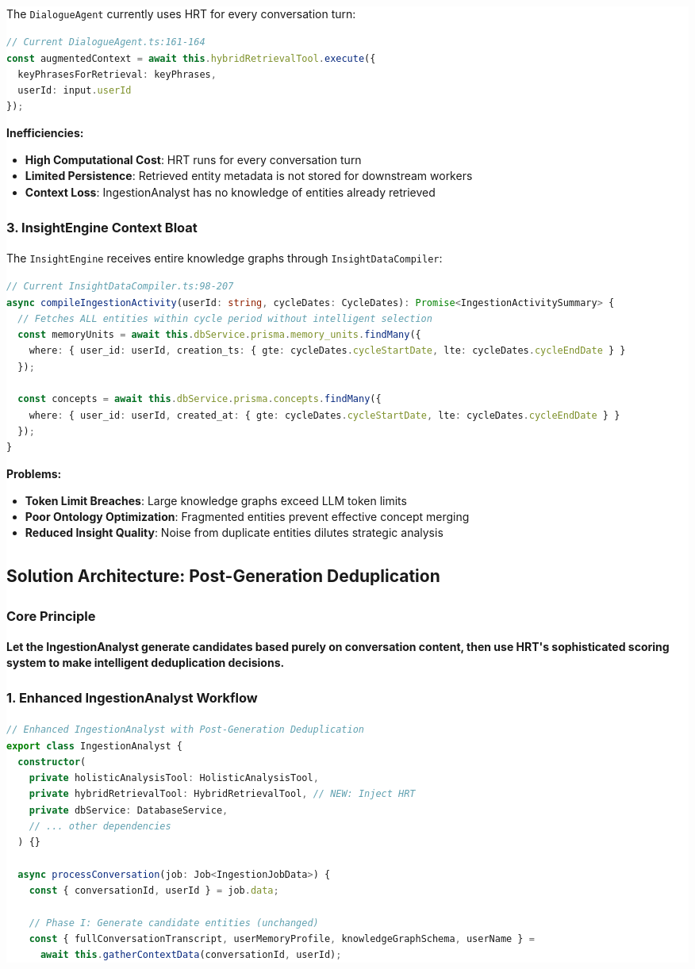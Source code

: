 The `DialogueAgent` currently uses HRT for every conversation turn:

```typescript
// Current DialogueAgent.ts:161-164
const augmentedContext = await this.hybridRetrievalTool.execute({
  keyPhrasesForRetrieval: keyPhrases,
  userId: input.userId
});
```

**Inefficiencies:**
- **High Computational Cost**: HRT runs for every conversation turn
- **Limited Persistence**: Retrieved entity metadata is not stored for downstream workers
- **Context Loss**: IngestionAnalyst has no knowledge of entities already retrieved

### 3. **InsightEngine Context Bloat**

The `InsightEngine` receives entire knowledge graphs through `InsightDataCompiler`:

```typescript
// Current InsightDataCompiler.ts:98-207
async compileIngestionActivity(userId: string, cycleDates: CycleDates): Promise<IngestionActivitySummary> {
  // Fetches ALL entities within cycle period without intelligent selection
  const memoryUnits = await this.dbService.prisma.memory_units.findMany({
    where: { user_id: userId, creation_ts: { gte: cycleDates.cycleStartDate, lte: cycleDates.cycleEndDate } }
  });
  
  const concepts = await this.dbService.prisma.concepts.findMany({
    where: { user_id: userId, created_at: { gte: cycleDates.cycleStartDate, lte: cycleDates.cycleEndDate } }
  });
}
```

**Problems:**
- **Token Limit Breaches**: Large knowledge graphs exceed LLM token limits
- **Poor Ontology Optimization**: Fragmented entities prevent effective concept merging
- **Reduced Insight Quality**: Noise from duplicate entities dilutes strategic analysis

## Solution Architecture: Post-Generation Deduplication

### Core Principle

**Let the IngestionAnalyst generate candidates based purely on conversation content, then use HRT's sophisticated scoring system to make intelligent deduplication decisions.**

### 1. **Enhanced IngestionAnalyst Workflow**

```typescript
// Enhanced IngestionAnalyst with Post-Generation Deduplication
export class IngestionAnalyst {
  constructor(
    private holisticAnalysisTool: HolisticAnalysisTool,
    private hybridRetrievalTool: HybridRetrievalTool, // NEW: Inject HRT
    private dbService: DatabaseService,
    // ... other dependencies
  ) {}

  async processConversation(job: Job<IngestionJobData>) {
    const { conversationId, userId } = job.data;
    
    // Phase I: Generate candidate entities (unchanged)
    const { fullConversationTranscript, userMemoryProfile, knowledgeGraphSchema, userName } = 
      await this.gatherContextData(conversationId, userId);
```